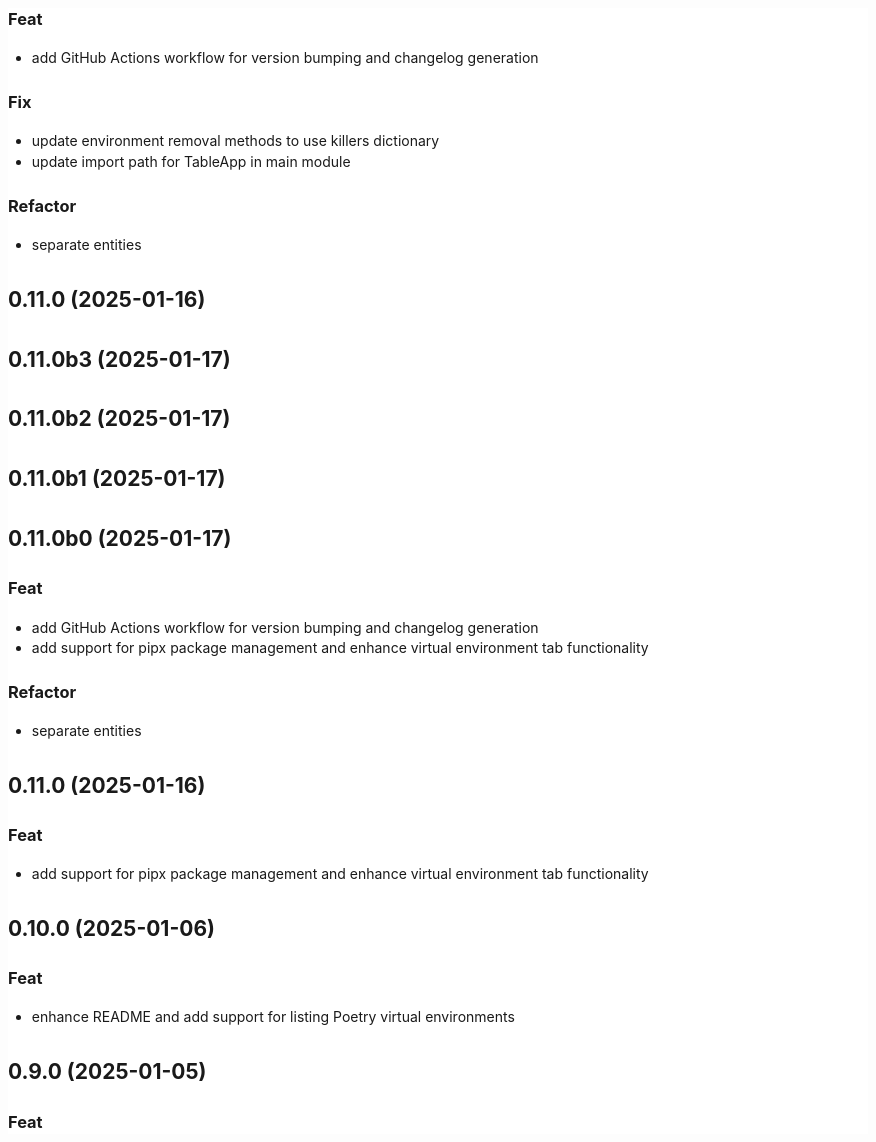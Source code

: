 ### Feat

- add GitHub Actions workflow for version bumping and changelog generation

### Fix

- update environment removal methods to use killers dictionary
- update import path for TableApp in main module

### Refactor

- separate entities

## 0.11.0 (2025-01-16)

## 0.11.0b3 (2025-01-17)

## 0.11.0b2 (2025-01-17)

## 0.11.0b1 (2025-01-17)

## 0.11.0b0 (2025-01-17)

### Feat

- add GitHub Actions workflow for version bumping and changelog generation
- add support for pipx package management and enhance virtual environment tab functionality

### Refactor

- separate entities

## 0.11.0 (2025-01-16)

### Feat

- add support for pipx package management and enhance virtual environment tab functionality

## 0.10.0 (2025-01-06)

### Feat

- enhance README and add support for listing Poetry virtual environments

## 0.9.0 (2025-01-05)

### Feat
